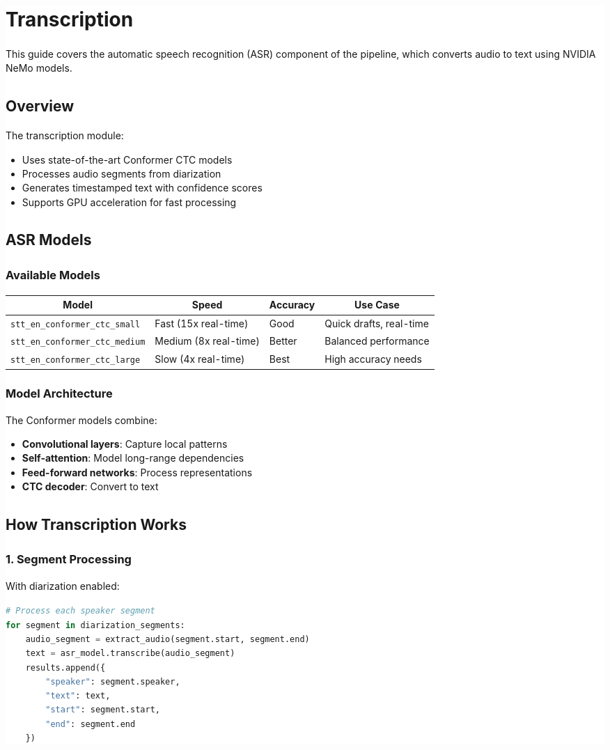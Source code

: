 # Transcription

This guide covers the automatic speech recognition (ASR) component of the pipeline, which converts audio to text using NVIDIA NeMo models.

## Overview

The transcription module:
- Uses state-of-the-art Conformer CTC models
- Processes audio segments from diarization
- Generates timestamped text with confidence scores
- Supports GPU acceleration for fast processing

## ASR Models

### Available Models

| Model | Speed | Accuracy | Use Case |
|-------|-------|----------|----------|
| `stt_en_conformer_ctc_small` | Fast (15x real-time) | Good | Quick drafts, real-time |
| `stt_en_conformer_ctc_medium` | Medium (8x real-time) | Better | Balanced performance |
| `stt_en_conformer_ctc_large` | Slow (4x real-time) | Best | High accuracy needs |

### Model Architecture

The Conformer models combine:
- **Convolutional layers**: Capture local patterns
- **Self-attention**: Model long-range dependencies
- **Feed-forward networks**: Process representations
- **CTC decoder**: Convert to text

## How Transcription Works

### 1. Segment Processing

With diarization enabled:
```python
# Process each speaker segment
for segment in diarization_segments:
    audio_segment = extract_audio(segment.start, segment.end)
    text = asr_model.transcribe(audio_segment)
    results.append({
        "speaker": segment.speaker,
        "text": text,
        "start": segment.start,
        "end": segment.end
    })
```
